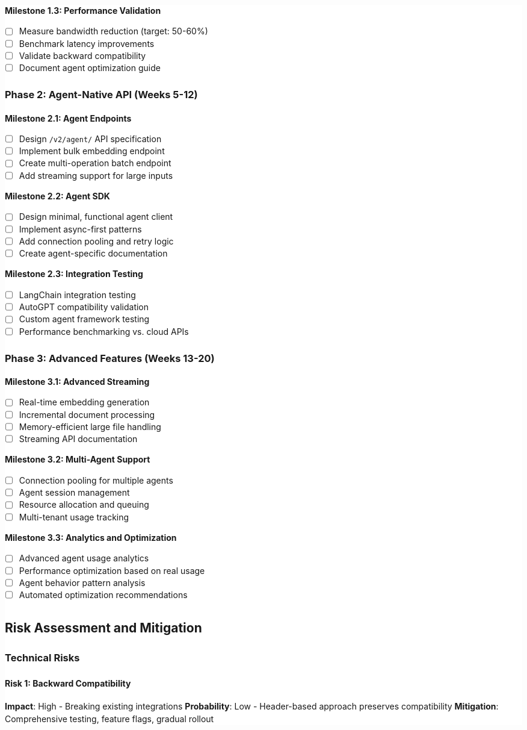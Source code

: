 **Milestone 1.3: Performance Validation**
- [ ] Measure bandwidth reduction (target: 50-60%)
- [ ] Benchmark latency improvements
- [ ] Validate backward compatibility
- [ ] Document agent optimization guide

### **Phase 2: Agent-Native API (Weeks 5-12)**
**Milestone 2.1: Agent Endpoints**
- [ ] Design `/v2/agent/` API specification
- [ ] Implement bulk embedding endpoint
- [ ] Create multi-operation batch endpoint
- [ ] Add streaming support for large inputs

**Milestone 2.2: Agent SDK**
- [ ] Design minimal, functional agent client
- [ ] Implement async-first patterns
- [ ] Add connection pooling and retry logic
- [ ] Create agent-specific documentation

**Milestone 2.3: Integration Testing**
- [ ] LangChain integration testing
- [ ] AutoGPT compatibility validation
- [ ] Custom agent framework testing
- [ ] Performance benchmarking vs. cloud APIs

### **Phase 3: Advanced Features (Weeks 13-20)**
**Milestone 3.1: Advanced Streaming**
- [ ] Real-time embedding generation
- [ ] Incremental document processing
- [ ] Memory-efficient large file handling
- [ ] Streaming API documentation

**Milestone 3.2: Multi-Agent Support**
- [ ] Connection pooling for multiple agents
- [ ] Agent session management
- [ ] Resource allocation and queuing
- [ ] Multi-tenant usage tracking

**Milestone 3.3: Analytics and Optimization**
- [ ] Advanced agent usage analytics
- [ ] Performance optimization based on real usage
- [ ] Agent behavior pattern analysis
- [ ] Automated optimization recommendations

## Risk Assessment and Mitigation

### **Technical Risks**

#### **Risk 1: Backward Compatibility**
**Impact**: High - Breaking existing integrations
**Probability**: Low - Header-based approach preserves compatibility
**Mitigation**: Comprehensive testing, feature flags, gradual rollout

